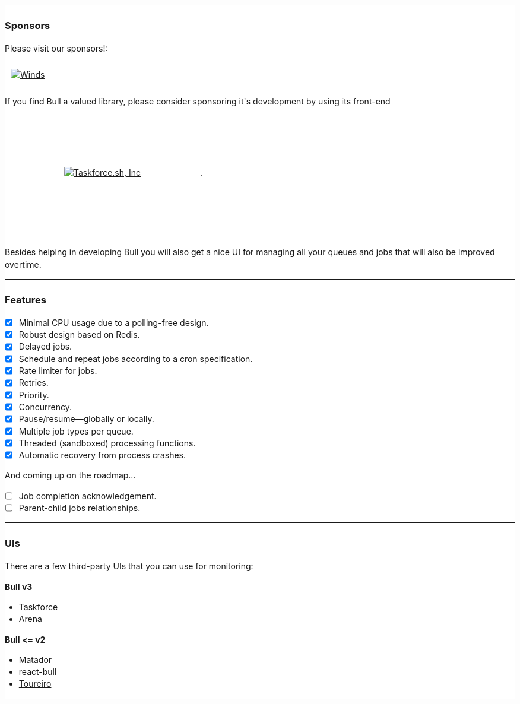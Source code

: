 
---

### Sponsors

Please visit our sponsors!:

<div style="display:flex; align-items: center;" valign="middle">
  <a href="https://getstream.io/winds?utm_source=bull&utm_medium=banner&utm_campaign=github" >
    <img src="https://getstream.imgix.net/images/winds/winds-word-logo.svg" alt="Winds" width="200" style="padding: 10px"/>
  </a>
</div>


If you find Bull a valued library, please consider sponsoring it's development by using its front-end &nbsp; [<img src="http://taskforce.sh/assets/logo_square.png" width="100" alt="Taskforce.sh, Inc" style="padding: 100px"/>](https://taskforce.sh). 

Besides helping in developing Bull you will also get a nice UI for managing all your queues and jobs that will also be improved overtime.


---

### Features

- [x] Minimal CPU usage due to a polling-free design.
- [x] Robust design based on Redis.
- [x] Delayed jobs.
- [x] Schedule and repeat jobs according to a cron specification.
- [x] Rate limiter for jobs.
- [x] Retries.
- [x] Priority.
- [x] Concurrency.
- [x] Pause/resume—globally or locally.
- [x] Multiple job types per queue.
- [x] Threaded (sandboxed) processing functions.
- [x] Automatic recovery from process crashes.

And coming up on the roadmap...

- [ ] Job completion acknowledgement.
- [ ] Parent-child jobs relationships.

---

### UIs

There are a few third-party UIs that you can use for monitoring:

**Bull v3**

- [Taskforce](https://taskforce.sh)
- [Arena](https://github.com/mixmaxhq/arena)

**Bull <= v2**

- [Matador](https://github.com/ShaneK/Matador)
- [react-bull](https://github.com/kfatehi/react-bull)
- [Toureiro](https://github.com/Epharmix/Toureiro)

---